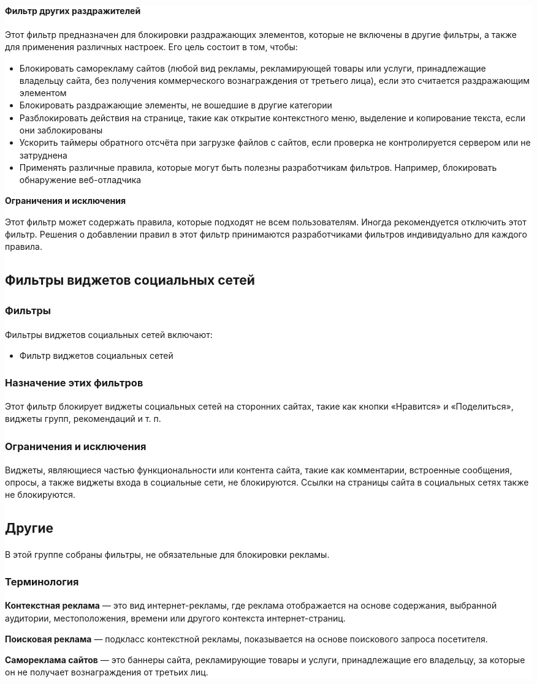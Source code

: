 #### Фильтр других раздражителей

Этот фильтр предназначен для блокировки раздражающих элементов, которые не включены в другие фильтры, а также для применения различных настроек. Его цель состоит в том, чтобы:

- Блокировать саморекламу сайтов (любой вид рекламы, рекламирующей товары или услуги, принадлежащие владельцу сайта, без получения коммерческого вознаграждения от третьего лица), если это считается раздражающим элементом
- Блокировать раздражающие элементы, не вошедшие в другие категории
- Разблокировать действия на странице, такие как открытие контекстного меню, выделение и копирование текста, если они заблокированы
- Ускорить таймеры обратного отсчёта при загрузке файлов с сайтов, если проверка не контролируется сервером или не затруднена
- Применять различные правила, которые могут быть полезны разработчикам фильтров. Например, блокировать обнаружение веб-отладчика

**Ограничения и исключения**

Этот фильтр может содержать правила, которые подходят не всем пользователям. Иногда рекомендуется отключить этот фильтр. Решения о добавлении правил в этот фильтр принимаются разработчиками фильтров индивидуально для каждого правила.

## Фильтры виджетов социальных сетей

### Фильтры

Фильтры виджетов социальных сетей включают:

- Фильтр виджетов социальных сетей

### Назначение этих фильтров

Этот фильтр блокирует виджеты социальных сетей на сторонних сайтах, такие как кнопки «Нравится» и «Поделиться», виджеты групп, рекомендаций и т. п.

### Ограничения и исключения

Виджеты, являющиеся частью функциональности или контента сайта, такие как комментарии, встроенные сообщения, опросы, а также виджеты входа в социальные сети, не блокируются. Ссылки на страницы сайта в социальных сетях также не блокируются.

## Другие

В этой группе собраны фильтры, не обязательные для блокировки рекламы.

### Терминология

**Контекстная реклама** — это вид интернет-рекламы, где реклама отображается на основе содержания, выбранной аудитории, местоположения, времени или другого контекста интернет-страниц.

**Поисковая реклама** — подкласс контекстной рекламы, показывается на основе поискового запроса посетителя.

**Самореклама сайтов** — это баннеры сайта, рекламирующие товары и услуги, принадлежащие его владельцу, за которые он не получает вознаграждения от третьих лиц.
